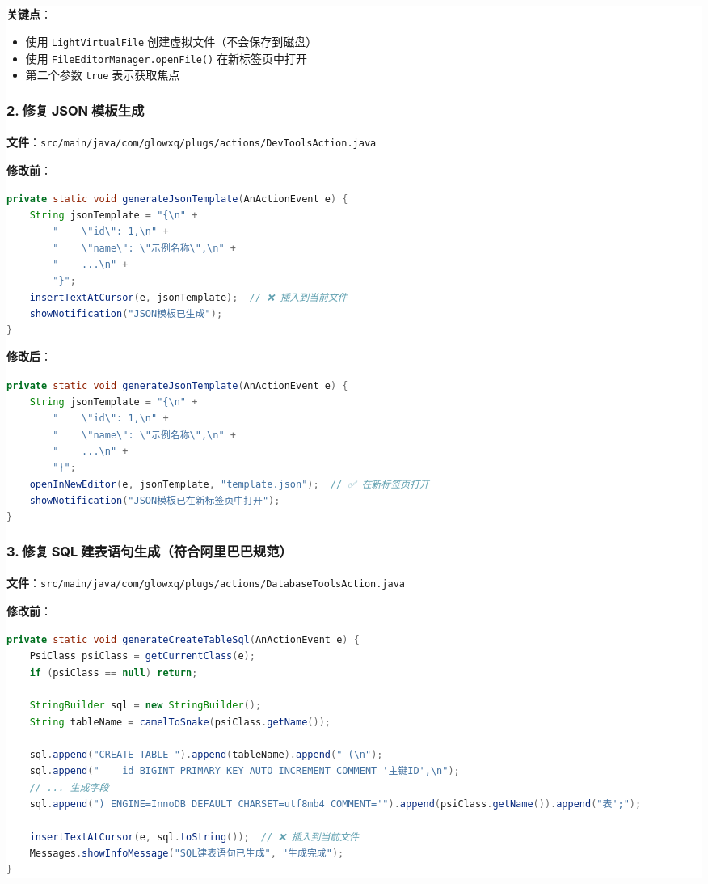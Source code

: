**关键点**：
- 使用 `LightVirtualFile` 创建虚拟文件（不会保存到磁盘）
- 使用 `FileEditorManager.openFile()` 在新标签页中打开
- 第二个参数 `true` 表示获取焦点

### 2. 修复 JSON 模板生成

**文件**：`src/main/java/com/glowxq/plugs/actions/DevToolsAction.java`

**修改前**：
```java
private static void generateJsonTemplate(AnActionEvent e) {
    String jsonTemplate = "{\n" +
        "    \"id\": 1,\n" +
        "    \"name\": \"示例名称\",\n" +
        "    ...\n" +
        "}";
    insertTextAtCursor(e, jsonTemplate);  // ❌ 插入到当前文件
    showNotification("JSON模板已生成");
}
```

**修改后**：
```java
private static void generateJsonTemplate(AnActionEvent e) {
    String jsonTemplate = "{\n" +
        "    \"id\": 1,\n" +
        "    \"name\": \"示例名称\",\n" +
        "    ...\n" +
        "}";
    openInNewEditor(e, jsonTemplate, "template.json");  // ✅ 在新标签页打开
    showNotification("JSON模板已在新标签页中打开");
}
```

### 3. 修复 SQL 建表语句生成（符合阿里巴巴规范）

**文件**：`src/main/java/com/glowxq/plugs/actions/DatabaseToolsAction.java`

**修改前**：
```java
private static void generateCreateTableSql(AnActionEvent e) {
    PsiClass psiClass = getCurrentClass(e);
    if (psiClass == null) return;

    StringBuilder sql = new StringBuilder();
    String tableName = camelToSnake(psiClass.getName());
    
    sql.append("CREATE TABLE ").append(tableName).append(" (\n");
    sql.append("    id BIGINT PRIMARY KEY AUTO_INCREMENT COMMENT '主键ID',\n");
    // ... 生成字段
    sql.append(") ENGINE=InnoDB DEFAULT CHARSET=utf8mb4 COMMENT='").append(psiClass.getName()).append("表';");
    
    insertTextAtCursor(e, sql.toString());  // ❌ 插入到当前文件
    Messages.showInfoMessage("SQL建表语句已生成", "生成完成");
}
```
